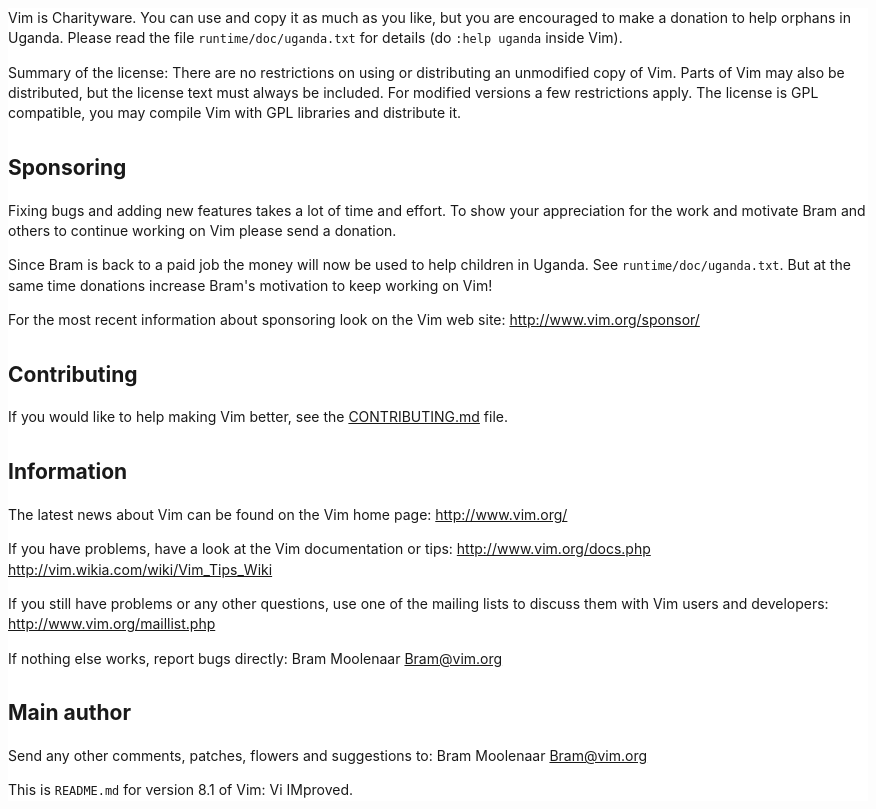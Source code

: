 Vim is Charityware.  You can use and copy it as much as you like, but you are
encouraged to make a donation to help orphans in Uganda.  Please read the file
`runtime/doc/uganda.txt` for details (do `:help uganda` inside Vim).

Summary of the license: There are no restrictions on using or distributing an
unmodified copy of Vim.  Parts of Vim may also be distributed, but the license
text must always be included.  For modified versions a few restrictions apply.
The license is GPL compatible, you may compile Vim with GPL libraries and
distribute it.


## Sponsoring ##

Fixing bugs and adding new features takes a lot of time and effort.  To show
your appreciation for the work and motivate Bram and others to continue
working on Vim please send a donation.

Since Bram is back to a paid job the money will now be used to help children
in Uganda.  See `runtime/doc/uganda.txt`.  But at the same time donations
increase Bram's motivation to keep working on Vim!

For the most recent information about sponsoring look on the Vim web site:
	http://www.vim.org/sponsor/


## Contributing ##

If you would like to help making Vim better, see the [CONTRIBUTING.md](https://github.com/vim/vim/blob/master/CONTRIBUTING.md) file.


## Information ##

The latest news about Vim can be found on the Vim home page:
	http://www.vim.org/

If you have problems, have a look at the Vim documentation or tips:
	http://www.vim.org/docs.php
	http://vim.wikia.com/wiki/Vim_Tips_Wiki

If you still have problems or any other questions, use one of the mailing
lists to discuss them with Vim users and developers:
	http://www.vim.org/maillist.php

If nothing else works, report bugs directly:
	Bram Moolenaar <Bram@vim.org>


## Main author ##

Send any other comments, patches, flowers and suggestions to:
	Bram Moolenaar <Bram@vim.org>


This is `README.md` for version 8.1 of Vim: Vi IMproved.
